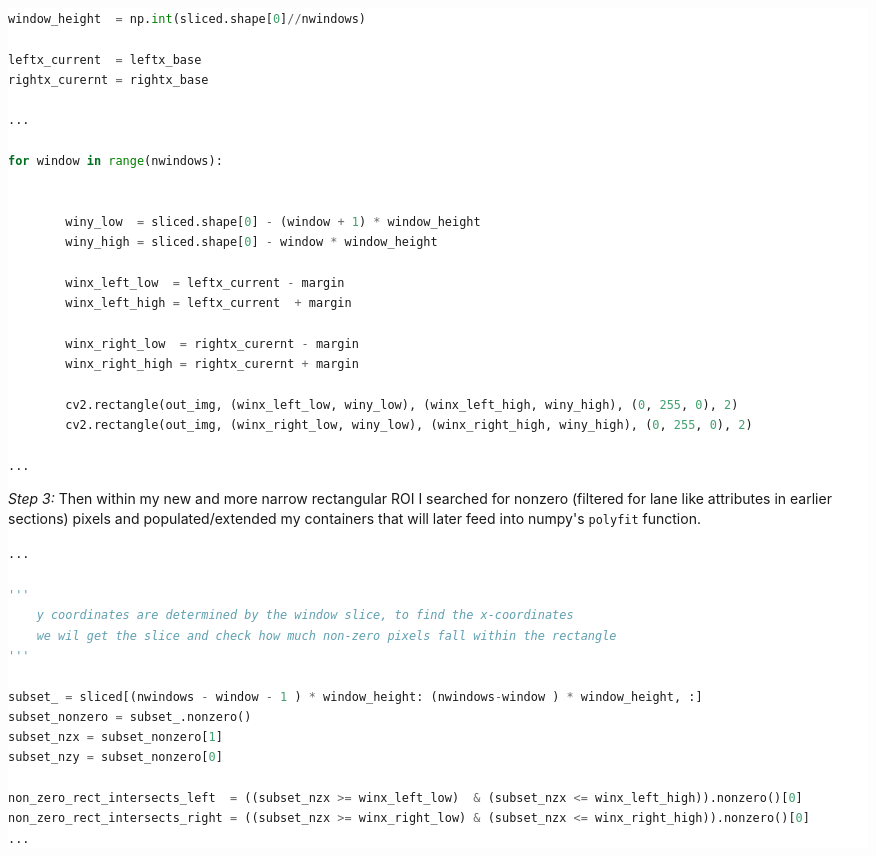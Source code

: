 ```python
window_height  = np.int(sliced.shape[0]//nwindows)

leftx_current  = leftx_base
rightx_curernt = rightx_base

...

for window in range(nwindows):


        winy_low  = sliced.shape[0] - (window + 1) * window_height
        winy_high = sliced.shape[0] - window * window_height

        winx_left_low  = leftx_current - margin
        winx_left_high = leftx_current  + margin

        winx_right_low  = rightx_curernt - margin 
        winx_right_high = rightx_curernt + margin 

        cv2.rectangle(out_img, (winx_left_low, winy_low), (winx_left_high, winy_high), (0, 255, 0), 2)
        cv2.rectangle(out_img, (winx_right_low, winy_low), (winx_right_high, winy_high), (0, 255, 0), 2)

...

```


*Step 3:* Then within my new and more narrow rectangular ROI I searched for nonzero (filtered for lane like attributes in earlier sections) pixels and populated/extended my containers that will later feed into numpy's `polyfit` function.

```python
...

'''
    y coordinates are determined by the window slice, to find the x-coordinates 
    we wil get the slice and check how much non-zero pixels fall within the rectangle
'''

subset_ = sliced[(nwindows - window - 1 ) * window_height: (nwindows-window ) * window_height, :]
subset_nonzero = subset_.nonzero()
subset_nzx = subset_nonzero[1]
subset_nzy = subset_nonzero[0]

non_zero_rect_intersects_left  = ((subset_nzx >= winx_left_low)  & (subset_nzx <= winx_left_high)).nonzero()[0]
non_zero_rect_intersects_right = ((subset_nzx >= winx_right_low) & (subset_nzx <= winx_right_high)).nonzero()[0]
...
```


[//]: # (Image References)
[image1]: ./examples/undistort_output.png "Undistorted"
[image3]: ./examples/filter_result.jpg "Grad and HLS result"
[image2]: ./test_images/test1.jpg "Road Transformed"
[image4]: ./examples/warped_straight_lines.jpg "Warp Example"
[image5]: ./examples/color_fit_lines.jpg "Fit Visual"
[image6]: ./examples/example_output.jpg "Output"
[image7]: ./examples/color_and_gradient_filtered.png "Composite HUE , Binary HUE "
[video1]: ./project_video.mp4 "Video"
[//]: # (Image References)
[calib_undistorted]: ./examples/project/undistorted_image.png "Undistorted"
[dist_corr_testimg]: ./test_images/test_image_outputs/undistort_out.png "Undistorted"